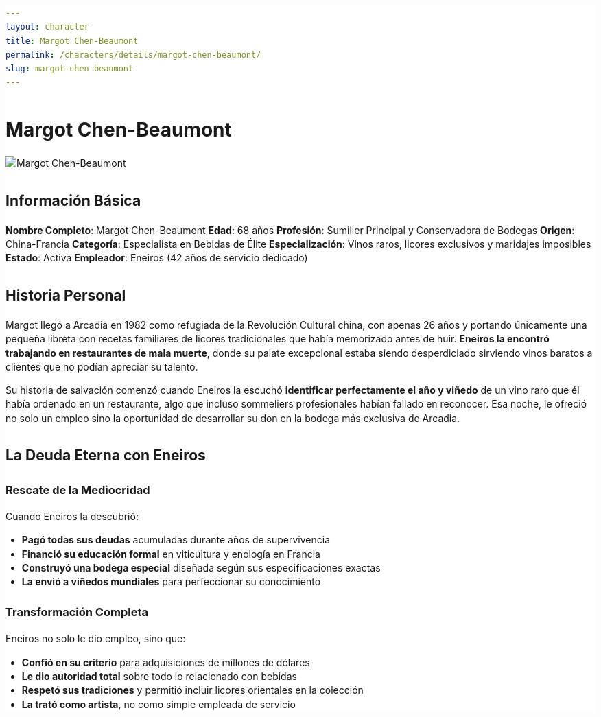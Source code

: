 ```yaml
---
layout: character
title: Margot Chen-Beaumont
permalink: /characters/details/margot-chen-beaumont/
slug: margot-chen-beaumont
---
```


# Margot Chen-Beaumont

<div class="character-photo">
  <img src="{{ site.baseurl }}/assets/img/characters/margot-chen-beaumont.png" alt="Margot Chen-Beaumont" />
</div>

## Información Básica

**Nombre Completo**: Margot Chen-Beaumont
**Edad**: 68 años
**Profesión**: Sumiller Principal y Conservadora de Bodegas
**Origen**: China-Francia
**Categoría**: Especialista en Bebidas de Élite
**Especialización**: Vinos raros, licores exclusivos y maridajes imposibles
**Estado**: Activa
**Empleador**: Eneiros (42 años de servicio dedicado)

## Historia Personal

Margot llegó a Arcadia en 1982 como refugiada de la Revolución Cultural china, con apenas 26 años y portando únicamente una pequeña libreta con recetas familiares de licores tradicionales que había memorizado antes de huir. **Eneiros la encontró trabajando en restaurantes de mala muerte**, donde su palate excepcional estaba siendo desperdiciado sirviendo vinos baratos a clientes que no podían apreciar su talento.

Su historia de salvación comenzó cuando Eneiros la escuchó **identificar perfectamente el año y viñedo** de un vino raro que él había ordenado en un restaurante, algo que incluso sommeliers profesionales habían fallado en reconocer. Esa noche, le ofreció no solo un empleo sino la oportunidad de desarrollar su don en la bodega más exclusiva de Arcadia.

## La Deuda Eterna con Eneiros

### Rescate de la Mediocridad
Cuando Eneiros la descubrió:
- **Pagó todas sus deudas** acumuladas durante años de supervivencia
- **Financió su educación formal** en viticultura y enología en Francia
- **Construyó una bodega especial** diseñada según sus especificaciones exactas
- **La envió a viñedos mundiales** para perfeccionar su conocimiento

### Transformación Completa
Eneiros no solo le dio empleo, sino que:
- **Confió en su criterio** para adquisiciones de millones de dólares
- **Le dio autoridad total** sobre todo lo relacionado con bebidas
- **Respetó sus tradiciones** y permitió incluir licores orientales en la colección
- **La trató como artista**, no como simple empleada de servicio
